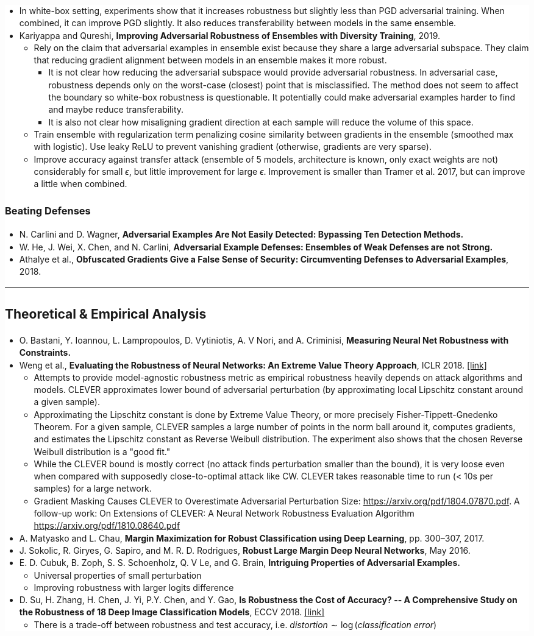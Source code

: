   - In white-box setting, experiments show that it increases robustness but slightly less than PGD adversarial training. When combined, it can improve PGD slightly. It also reduces transferability between models in the same ensemble.
- Kariyappa and Qureshi, **Improving Adversarial Robustness of Ensembles with Diversity Training**, 2019.
  - Rely on the claim that adversarial examples in ensemble exist because they share a large adversarial subspace. They claim that reducing gradient alignment between models in an ensemble makes it more robust.
    - It is not clear how reducing the adversarial subspace would provide adversarial robustness. In adversarial case, robustness depends only on the worst-case (closest) point that is misclassified. The method does not seem to affect the boundary so white-box robustness is questionable. It potentially could make adversarial examples harder to find and maybe reduce transferability.
    - It is also not clear how misaligning gradient direction at each sample will reduce the volume of this space.
  - Train ensemble with regularization term penalizing cosine similarity between gradients in the ensemble (smoothed max with logistic). Use leaky ReLU to prevent vanishing gradient (otherwise, gradients are very sparse).
  - Improve accuracy against transfer attack (ensemble of 5 models, architecture is known, only exact weights are not) considerably for small $\epsilon$, but little improvement for large $\epsilon$. Improvement is smaller than Tramer et al. 2017, but can improve a little when combined.

### Beating Defenses
- N. Carlini and D. Wagner, **Adversarial Examples Are Not Easily Detected: Bypassing Ten Detection Methods.**
- W. He, J. Wei, X. Chen, and N. Carlini, **Adversarial Example Defenses: Ensembles of Weak Defenses are not Strong.**
- Athalye et al., **Obfuscated Gradients Give a False Sense of Security: Circumventing Defenses to Adversarial Examples**, 2018.

---

## Theoretical & Empirical Analysis

- O. Bastani, Y. Ioannou, L. Lampropoulos, D. Vytiniotis, A. V Nori, and A. Criminisi, **Measuring Neural Net Robustness with Constraints.**
- Weng et al., **Evaluating the Robustness of Neural Networks: An Extreme Value Theory Approach**, ICLR 2018. [[link]](https://openreview.net/forum?id=BkUHlMZ0b)
  - Attempts to provide model-agnostic robustness metric as empirical robustness heavily depends on attack algorithms and models. CLEVER approximates lower bound of adversarial perturbation (by approximating local Lipschitz constant around a given sample).
  - Approximating the Lipschitz constant is done by Extreme Value Theory, or more precisely Fisher-Tippett-Gnedenko Theorem. For a given sample, CLEVER samples a large number of points in the norm ball around it, computes gradients, and estimates the Lipschitz constant as Reverse Weibull distribution. The experiment also shows that the chosen Reverse Weibull distribution is a "good fit."
  - While the CLEVER bound is mostly correct (no attack finds perturbation smaller than the bound), it is very loose even when compared with supposedly close-to-optimal attack like CW. CLEVER takes reasonable time to run (< 10s per samples) for a large network.
  - Gradient Masking Causes CLEVER to Overestimate Adversarial Perturbation Size: https://arxiv.org/pdf/1804.07870.pdf. A follow-up work: On Extensions of CLEVER: A Neural Network Robustness Evaluation Algorithm https://arxiv.org/pdf/1810.08640.pdf
- A. Matyasko and L. Chau, **Margin Maximization for Robust Classification using Deep Learning**, pp. 300–307, 2017.
- J. Sokolic, R. Giryes, G. Sapiro, and M. R. D. Rodrigues, **Robust Large Margin Deep Neural Networks**, May 2016.
- E. D. Cubuk, B. Zoph, S. S. Schoenholz, Q. V Le, and G. Brain, **Intriguing Properties of Adversarial Examples.**
  - Universal properties of small perturbation
  - Improving robustness with larger logits difference
- D. Su, H. Zhang, H. Chen, J. Yi, P.Y. Chen, and Y. Gao, **Is Robustness the Cost of Accuracy? -- A Comprehensive Study on the Robustness of 18 Deep Image Classification Models**, ECCV 2018. [[link]](https://arxiv.org/abs/1808.01688)
  - There is a trade-off between robustness and test accuracy, i.e. $distortion \sim \log(classification~error)$